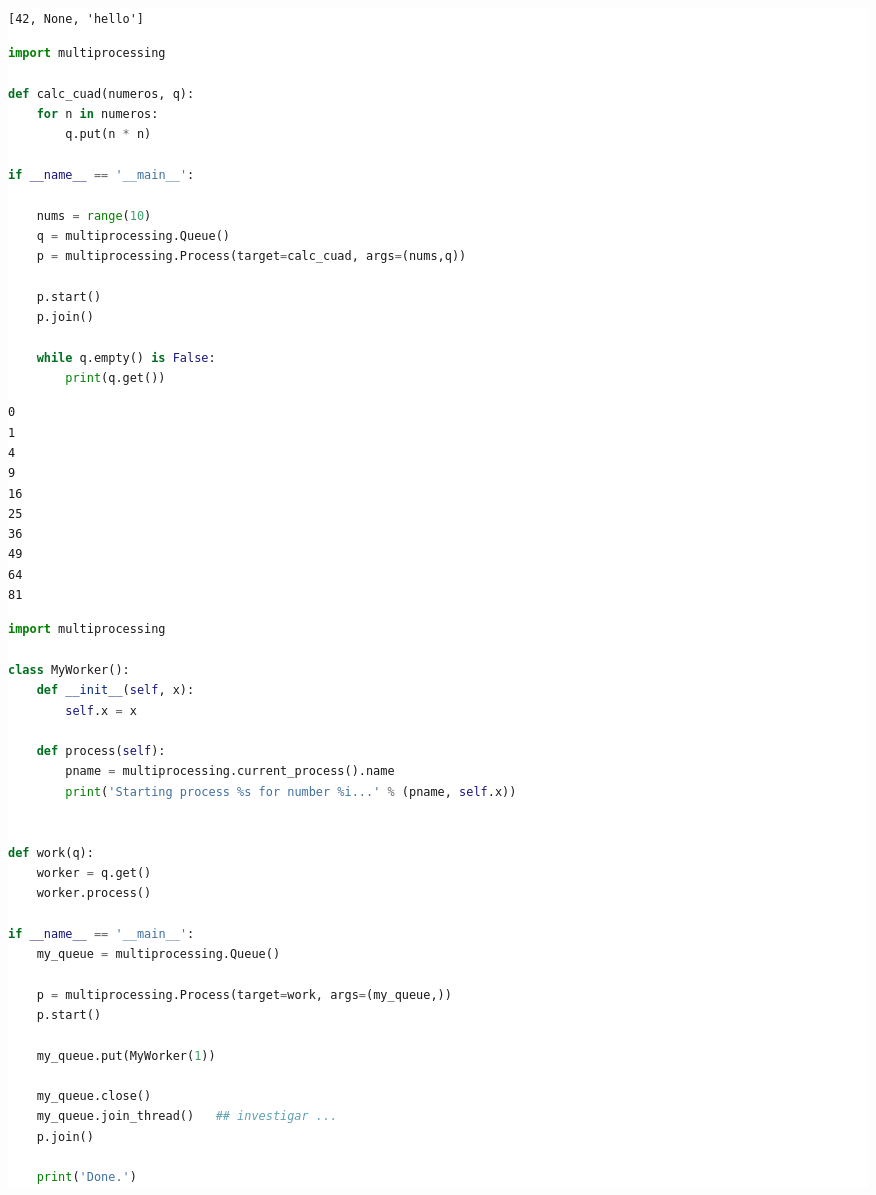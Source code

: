     [42, None, 'hello']



```python
import multiprocessing

def calc_cuad(numeros, q):
    for n in numeros:
        q.put(n * n)

if __name__ == '__main__':

    nums = range(10)
    q = multiprocessing.Queue()
    p = multiprocessing.Process(target=calc_cuad, args=(nums,q))
    
    p.start()
    p.join()
    
    while q.empty() is False:
        print(q.get())
```

    0
    1
    4
    9
    16
    25
    36
    49
    64
    81



```python
import multiprocessing

class MyWorker():
    def __init__(self, x):
        self.x = x

    def process(self):
        pname = multiprocessing.current_process().name
        print('Starting process %s for number %i...' % (pname, self.x))

        
def work(q):
    worker = q.get()
    worker.process()

if __name__ == '__main__':
    my_queue = multiprocessing.Queue()

    p = multiprocessing.Process(target=work, args=(my_queue,))
    p.start()

    my_queue.put(MyWorker(1))

    my_queue.close()
    my_queue.join_thread()   ## investigar ...
    p.join()

    print('Done.')
```
